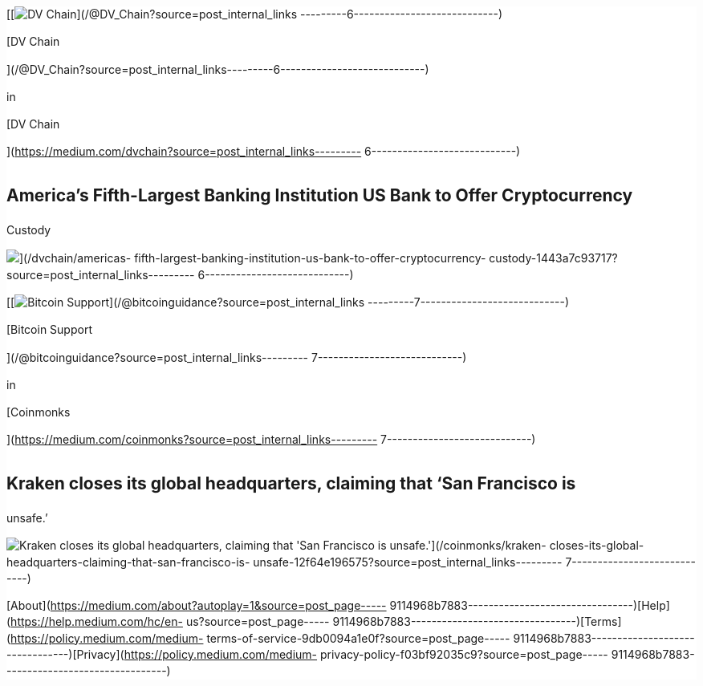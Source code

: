[[![DV
Chain](https://miro.medium.com/fit/c/40/40/1*bzQ3fH2Hw0sgLPDQaOrXgg.jpeg)](/@DV_Chain?source=post_internal_links
---------6----------------------------)

[DV Chain

](/@DV_Chain?source=post_internal_links---------6----------------------------)

in

[DV Chain

](https://medium.com/dvchain?source=post_internal_links---------
6----------------------------)

## America’s Fifth-Largest Banking Institution US Bank to Offer Cryptocurrency
Custody

![](https://miro.medium.com/focal/112/112/50/50/0*0pWHnVlq6TJ856RH.jpg)](/dvchain/americas-
fifth-largest-banking-institution-us-bank-to-offer-cryptocurrency-
custody-1443a7c93717?source=post_internal_links---------
6----------------------------)

[[![Bitcoin
Support](https://miro.medium.com/fit/c/40/40/1*UQ5KcTYk3yWq2KRK9BE48Q.png)](/@bitcoinguidance?source=post_internal_links
---------7----------------------------)

[Bitcoin Support

](/@bitcoinguidance?source=post_internal_links---------
7----------------------------)

in

[Coinmonks

](https://medium.com/coinmonks?source=post_internal_links---------
7----------------------------)

## Kraken closes its global headquarters, claiming that ‘San Francisco is
unsafe.’

![Kraken closes its global headquarters, claiming that 'San Francisco is
unsafe.'](https://miro.medium.com/focal/112/112/50/50/0*MYZtLmDHiPXEtjqu.png)](/coinmonks/kraken-
closes-its-global-headquarters-claiming-that-san-francisco-is-
unsafe-12f64e196575?source=post_internal_links---------
7----------------------------)

[](/?source=post_page-----9114968b7883--------------------------------)

[About](https://medium.com/about?autoplay=1&source=post_page-----
9114968b7883--------------------------------)[Help](https://help.medium.com/hc/en-
us?source=post_page-----
9114968b7883--------------------------------)[Terms](https://policy.medium.com/medium-
terms-of-service-9db0094a1e0f?source=post_page-----
9114968b7883--------------------------------)[Privacy](https://policy.medium.com/medium-
privacy-policy-f03bf92035c9?source=post_page-----
9114968b7883--------------------------------)
